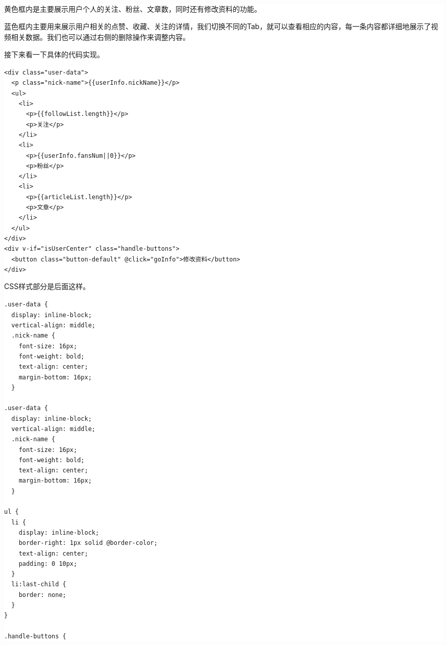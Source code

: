 黄色框内是主要展示用户个人的关注、粉丝、文章数，同时还有修改资料的功能。

蓝色框内主要用来展示用户相关的点赞、收藏、关注的详情，我们切换不同的Tab，就可以查看相应的内容，每一条内容都详细地展示了视频相关数据。我们也可以通过右侧的删除操作来调整内容。

接下来看一下具体的代码实现。

```plain
<div class="user-data">
  <p class="nick-name">{{userInfo.nickName}}</p>
  <ul>
    <li>
      <p>{{followList.length}}</p>
      <p>关注</p>
    </li>
    <li>
      <p>{{userInfo.fansNum||0}}</p>
      <p>粉丝</p>
    </li>
    <li>
      <p>{{articleList.length}}</p>
      <p>文章</p>
    </li>
  </ul>
</div>
<div v-if="isUserCenter" class="handle-buttons">
  <button class="button-default" @click="goInfo">修改资料</button>
</div>

```

CSS样式部分是后面这样。

```plain
.user-data {
  display: inline-block;
  vertical-align: middle;
  .nick-name {
    font-size: 16px;
    font-weight: bold;
    text-align: center;
    margin-bottom: 16px;
  }

.user-data {
  display: inline-block;
  vertical-align: middle;
  .nick-name {
    font-size: 16px;
    font-weight: bold;
    text-align: center;
    margin-bottom: 16px;
  }

ul {
  li {
    display: inline-block;
    border-right: 1px solid @border-color;
    text-align: center;
    padding: 0 10px;
  }
  li:last-child {
    border: none;
  }
}

.handle-buttons {
```